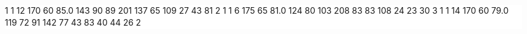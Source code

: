    <td style="text-align:right;font-weight: bold;color: white !important;background-color: #AFAFAF !important;"> 1 </td>
  </tr>
  <tr>
   <td style="text-align:right;"> 1 </td>
   <td style="text-align:right;font-weight: bold;color: white !important;background-color: #AFAFAF !important;"> 12 </td>
   <td style="text-align:right;"> 170 </td>
   <td style="text-align:right;"> 60 </td>
   <td style="text-align:right;"> 85.0 </td>
   <td style="text-align:right;"> 143 </td>
   <td style="text-align:right;"> 90 </td>
   <td style="text-align:right;"> 89 </td>
   <td style="text-align:right;"> 201 </td>
   <td style="text-align:right;"> 137 </td>
   <td style="text-align:right;"> 65 </td>
   <td style="text-align:right;"> 109 </td>
   <td style="text-align:right;"> 27 </td>
   <td style="text-align:right;"> 43 </td>
   <td style="text-align:right;"> 81 </td>
   <td style="text-align:right;"> 2 </td>
   <td style="text-align:right;font-weight: bold;color: white !important;background-color: #AFAFAF !important;"> 1 </td>
  </tr>
  <tr>
   <td style="text-align:right;"> 1 </td>
   <td style="text-align:right;font-weight: bold;color: white !important;background-color: #AFAFAF !important;"> 6 </td>
   <td style="text-align:right;"> 175 </td>
   <td style="text-align:right;"> 65 </td>
   <td style="text-align:right;"> 81.0 </td>
   <td style="text-align:right;"> 124 </td>
   <td style="text-align:right;"> 80 </td>
   <td style="text-align:right;"> 103 </td>
   <td style="text-align:right;"> 208 </td>
   <td style="text-align:right;"> 83 </td>
   <td style="text-align:right;"> 83 </td>
   <td style="text-align:right;"> 108 </td>
   <td style="text-align:right;"> 24 </td>
   <td style="text-align:right;"> 23 </td>
   <td style="text-align:right;"> 30 </td>
   <td style="text-align:right;"> 3 </td>
   <td style="text-align:right;font-weight: bold;color: white !important;background-color: #AFAFAF !important;"> 1 </td>
  </tr>
  <tr>
   <td style="text-align:right;"> 1 </td>
   <td style="text-align:right;font-weight: bold;color: white !important;background-color: #AFAFAF !important;"> 14 </td>
   <td style="text-align:right;"> 170 </td>
   <td style="text-align:right;"> 60 </td>
   <td style="text-align:right;"> 79.0 </td>
   <td style="text-align:right;"> 119 </td>
   <td style="text-align:right;"> 72 </td>
   <td style="text-align:right;"> 91 </td>
   <td style="text-align:right;"> 142 </td>
   <td style="text-align:right;"> 77 </td>
   <td style="text-align:right;"> 43 </td>
   <td style="text-align:right;"> 83 </td>
   <td style="text-align:right;"> 40 </td>
   <td style="text-align:right;"> 44 </td>
   <td style="text-align:right;"> 26 </td>
   <td style="text-align:right;"> 2 </td>